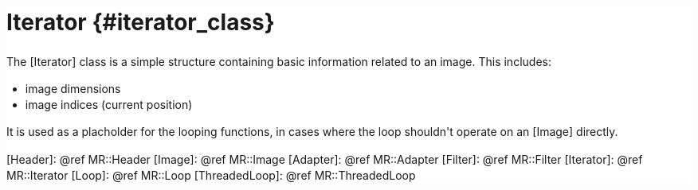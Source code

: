 
Iterator      {#iterator_class}
==========

The [Iterator] class is a simple structure containing basic information related
to an image. This includes: 

- image dimensions
- image indices (current position)

It is used as a placholder for the looping functions, in cases where the loop 
shouldn't operate on an [Image] directly.






[Header]: @ref MR::Header
[Image]: @ref MR::Image
[Adapter]: @ref MR::Adapter
[Filter]: @ref MR::Filter
[Iterator]: @ref MR::Iterator
[Loop]: @ref MR::Loop
[ThreadedLoop]: @ref MR::ThreadedLoop